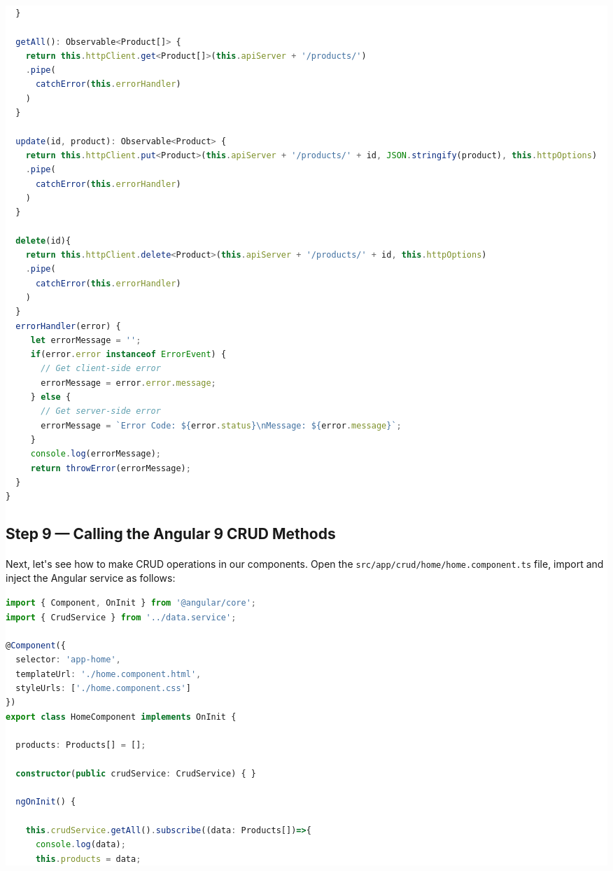 ```ts
  }

  getAll(): Observable<Product[]> {
    return this.httpClient.get<Product[]>(this.apiServer + '/products/')
    .pipe(
      catchError(this.errorHandler)
    )
  }
  
  update(id, product): Observable<Product> {
    return this.httpClient.put<Product>(this.apiServer + '/products/' + id, JSON.stringify(product), this.httpOptions)
    .pipe(
      catchError(this.errorHandler)
    )
  }
  
  delete(id){
    return this.httpClient.delete<Product>(this.apiServer + '/products/' + id, this.httpOptions)
    .pipe(
      catchError(this.errorHandler)
    )
  }
  errorHandler(error) {
     let errorMessage = '';
     if(error.error instanceof ErrorEvent) {
       // Get client-side error
       errorMessage = error.error.message;
     } else {
       // Get server-side error
       errorMessage = `Error Code: ${error.status}\nMessage: ${error.message}`;
     }
     console.log(errorMessage);
     return throwError(errorMessage);
  }
}
```

## Step  9 — Calling the Angular 9 CRUD Methods 

Next, let's see how to make CRUD operations in our components. Open the  `src/app/crud/home/home.component.ts`  file, import and inject the Angular service as follows:

```ts
import { Component, OnInit } from '@angular/core';
import { CrudService } from '../data.service';

@Component({
  selector: 'app-home',
  templateUrl: './home.component.html',
  styleUrls: ['./home.component.css']
})
export class HomeComponent implements OnInit {

  products: Products[] = [];

  constructor(public crudService: CrudService) { }

  ngOnInit() {

    this.crudService.getAll().subscribe((data: Products[])=>{
      console.log(data);
      this.products = data;
```